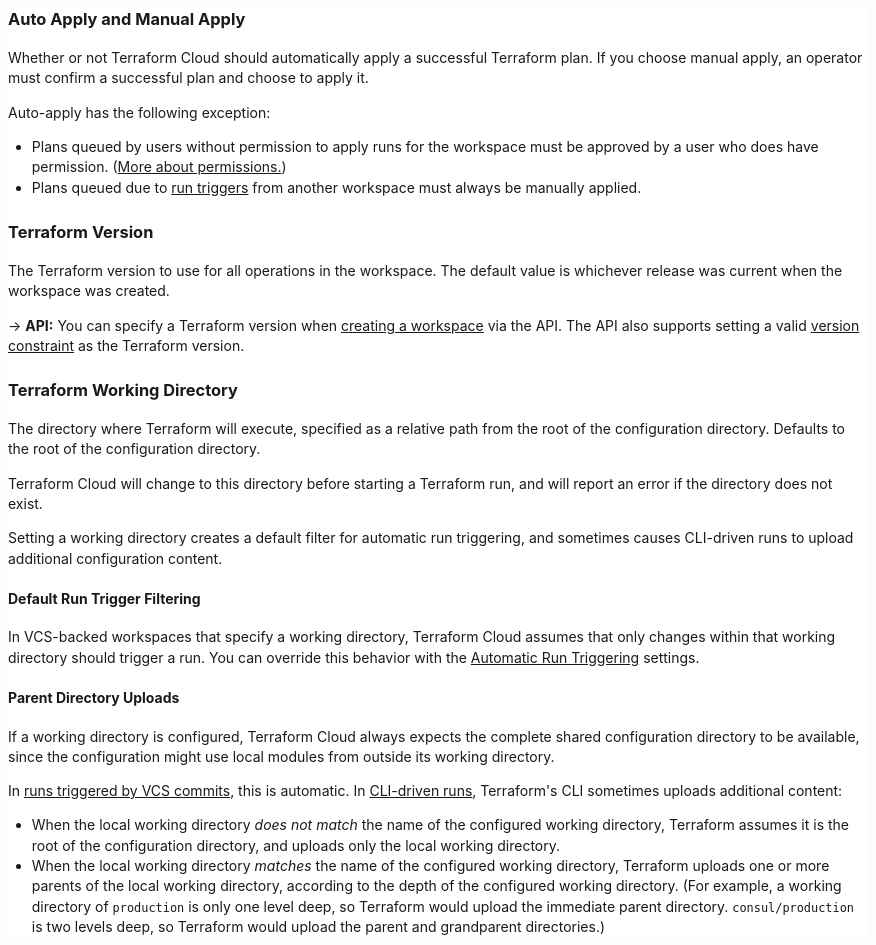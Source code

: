 ### Auto Apply and Manual Apply

Whether or not Terraform Cloud should automatically apply a successful Terraform plan. If you choose manual apply, an operator must confirm a successful plan and choose to apply it.

Auto-apply has the following exception:

- Plans queued by users without permission to apply runs for the workspace must be approved by a user who does have permission. ([More about permissions.](/docs/cloud/users-teams-organizations/permissions.html))
- Plans queued due to [run triggers](../workspaces/run-triggers.html) from another workspace must always be manually applied.

[permissions-citation]: #intentionally-unused---keep-for-maintainers

### Terraform Version

The Terraform version to use for all operations in the workspace. The default value is whichever release was current when the workspace was created.

-> **API:** You can specify a Terraform version when [creating a workspace](../api/workspaces.html#create-a-workspace) via the API. The API also supports setting a valid [version constraint](/docs/language/expressions/version-constraints.html) as the Terraform version.

### Terraform Working Directory

The directory where Terraform will execute, specified as a relative path from the root of the configuration directory. Defaults to the root of the configuration directory.

Terraform Cloud will change to this directory before starting a Terraform run, and will report an error if the directory does not exist.

Setting a working directory creates a default filter for automatic run triggering, and  sometimes causes CLI-driven runs to upload additional configuration content.

#### Default Run Trigger Filtering

In VCS-backed workspaces that specify a working directory, Terraform Cloud assumes that only changes within that working directory should trigger a run. You can override this behavior with the [Automatic Run Triggering](./vcs.html#automatic-run-triggering) settings.

#### Parent Directory Uploads

If a working directory is configured, Terraform Cloud always expects the complete shared configuration directory to be available, since the configuration might use local modules from outside its working directory.

In [runs triggered by VCS commits](../run/ui.html), this is automatic. In [CLI-driven runs](../run/cli.html), Terraform's CLI sometimes uploads additional content:

- When the local working directory _does not match_ the name of the configured working directory, Terraform assumes it is the root of the configuration directory, and uploads only the local working directory.
- When the local working directory _matches_ the name of the configured working directory, Terraform uploads one or more parents of the local working directory, according to the depth of the configured working directory. (For example, a working directory of `production` is only one level deep, so Terraform would upload the immediate parent directory. `consul/production` is two levels deep, so Terraform would upload the parent and grandparent directories.)
